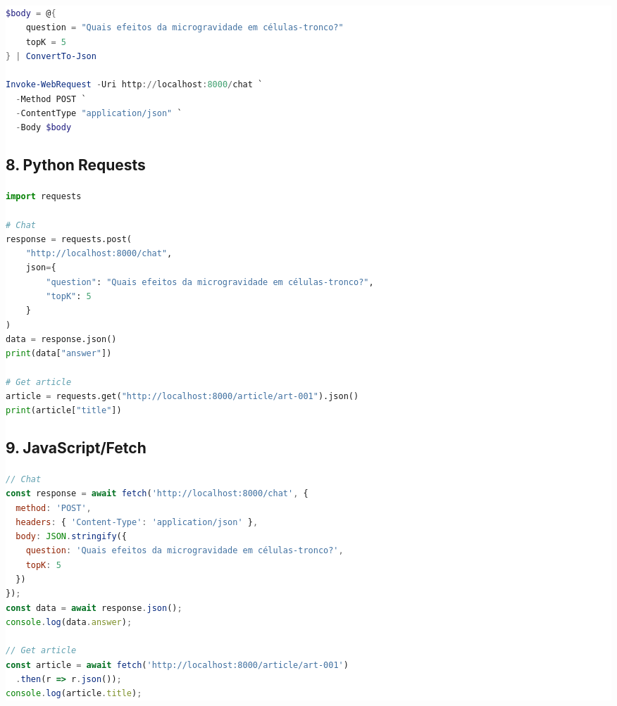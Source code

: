 ```powershell
$body = @{
    question = "Quais efeitos da microgravidade em células-tronco?"
    topK = 5
} | ConvertTo-Json

Invoke-WebRequest -Uri http://localhost:8000/chat `
  -Method POST `
  -ContentType "application/json" `
  -Body $body
```

## 8. Python Requests

```python
import requests

# Chat
response = requests.post(
    "http://localhost:8000/chat",
    json={
        "question": "Quais efeitos da microgravidade em células-tronco?",
        "topK": 5
    }
)
data = response.json()
print(data["answer"])

# Get article
article = requests.get("http://localhost:8000/article/art-001").json()
print(article["title"])
```

## 9. JavaScript/Fetch

```javascript
// Chat
const response = await fetch('http://localhost:8000/chat', {
  method: 'POST',
  headers: { 'Content-Type': 'application/json' },
  body: JSON.stringify({
    question: 'Quais efeitos da microgravidade em células-tronco?',
    topK: 5
  })
});
const data = await response.json();
console.log(data.answer);

// Get article
const article = await fetch('http://localhost:8000/article/art-001')
  .then(r => r.json());
console.log(article.title);
```
